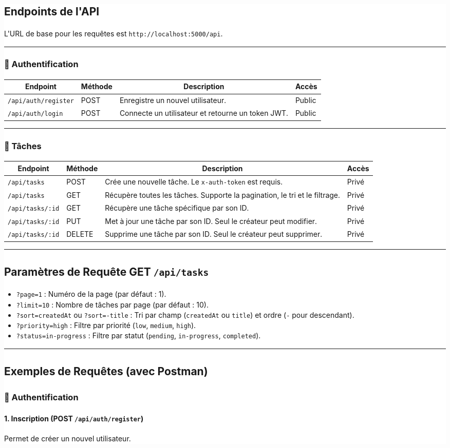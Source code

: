 
## Endpoints de l'API

L'URL de base pour les requêtes est `http://localhost:5000/api`.

---

### 🔐 Authentification

| Endpoint            | Méthode | Description                                 | Accès  |
|---------------------|---------|---------------------------------------------|--------|
| `/api/auth/register` | POST    | Enregistre un nouvel utilisateur.           | Public |
| `/api/auth/login`    | POST    | Connecte un utilisateur et retourne un token JWT. | Public |

---

### 📝 Tâches

| Endpoint           | Méthode | Description                                              | Accès  |
|--------------------|---------|----------------------------------------------------------|--------|
| `/api/tasks`        | POST    | Crée une nouvelle tâche. Le `x-auth-token` est requis.  | Privé  |
| `/api/tasks`        | GET     | Récupère toutes les tâches. Supporte la pagination, le tri et le filtrage. | Privé  |
| `/api/tasks/:id`    | GET     | Récupère une tâche spécifique par son ID.               | Privé  |
| `/api/tasks/:id`    | PUT     | Met à jour une tâche par son ID. Seul le créateur peut modifier. | Privé  |
| `/api/tasks/:id`    | DELETE  | Supprime une tâche par son ID. Seul le créateur peut supprimer. | Privé  |

---

## Paramètres de Requête GET `/api/tasks`

- `?page=1` : Numéro de la page (par défaut : 1).  
- `?limit=10` : Nombre de tâches par page (par défaut : 10).  
- `?sort=createdAt` ou `?sort=-title` : Tri par champ (`createdAt` ou `title`) et ordre (`-` pour descendant).  
- `?priority=high` : Filtre par priorité (`low`, `medium`, `high`).  
- `?status=in-progress` : Filtre par statut (`pending`, `in-progress`, `completed`).

---

## Exemples de Requêtes (avec Postman)

### 🔐 Authentification

#### 1. Inscription (POST `/api/auth/register`)

Permet de créer un nouvel utilisateur.
